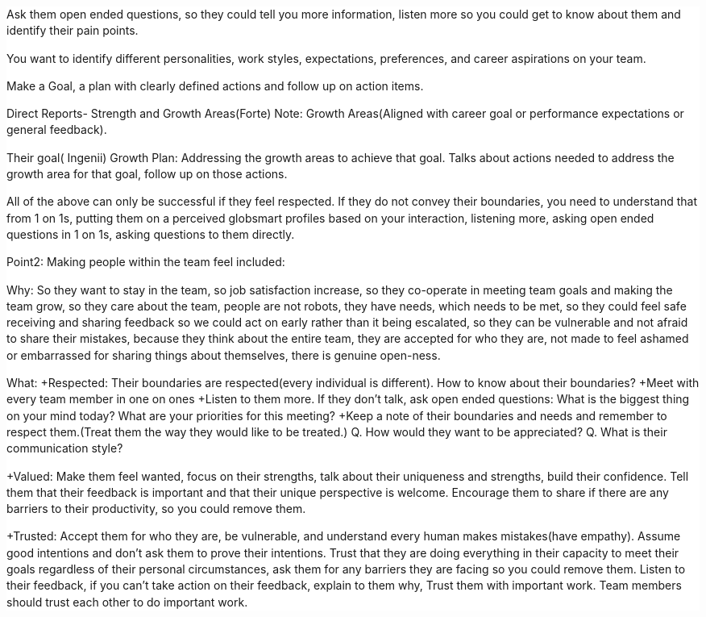 Ask them open ended questions, so they could tell you more information, listen more so you could get to know about them and identify their pain points.

You want to identify different personalities, work styles, expectations, preferences, and career aspirations on your team.

Make a Goal, a plan with clearly defined actions and follow up on action items.

Direct Reports- Strength and Growth Areas(Forte) 
Note: Growth Areas(Aligned with career goal or performance expectations or general feedback).
 
 Their goal( Ingenii)
Growth Plan: Addressing the growth areas to achieve that goal. Talks about actions needed to address the growth area for that goal, follow up on those actions.

All of the above can only be successful if they feel respected. If they do not convey their boundaries, you need to understand that from 1 on 1s, putting them on a perceived globsmart profiles based on your interaction, listening more, asking open ended questions in 1 on 1s, asking questions to them directly.


Point2:
Making people within the team feel included:

Why: 
So they want to stay in the team, so job satisfaction increase, so they co-operate in meeting team goals and making the team grow, so they care about the team, people are not robots, they have needs, which needs to be met, so they could feel safe receiving and sharing feedback so we could act on early rather than it being escalated, so they can be vulnerable and not afraid to share their mistakes, because they think about the entire team, they are accepted for who they are, not made to feel ashamed or embarrassed for sharing things about themselves, there is genuine open-ness. 

What:
+Respected: Their boundaries are respected(every individual is different).
How to know about their boundaries?
+Meet with every team member in one on ones
+Listen to them more. If they don’t talk, ask open ended questions:
What is the biggest thing on your mind today?
What are your priorities for this meeting?
+Keep a note of their boundaries and needs and remember to respect them.(Treat them the way they would like to be treated.)
Q. How would they want to be appreciated?
Q. What is their communication style?

+Valued: 
Make them feel wanted, focus on their strengths, talk about their uniqueness and strengths, build their confidence.
Tell them that their feedback is important and that their unique perspective is welcome.
Encourage them to share if there are any barriers to their productivity, so you could remove them.

+Trusted:
Accept them for who they are, be vulnerable, and understand every human makes mistakes(have empathy). 
Assume good intentions and don’t ask them to prove their intentions.
Trust that they are doing everything in their capacity to meet their goals regardless of their personal circumstances, ask them for any barriers they are facing so you could remove them.
Listen to their feedback, if you can’t take action on their feedback, explain to them why, 
Trust them with important work. Team members should trust each other to do important work.
 